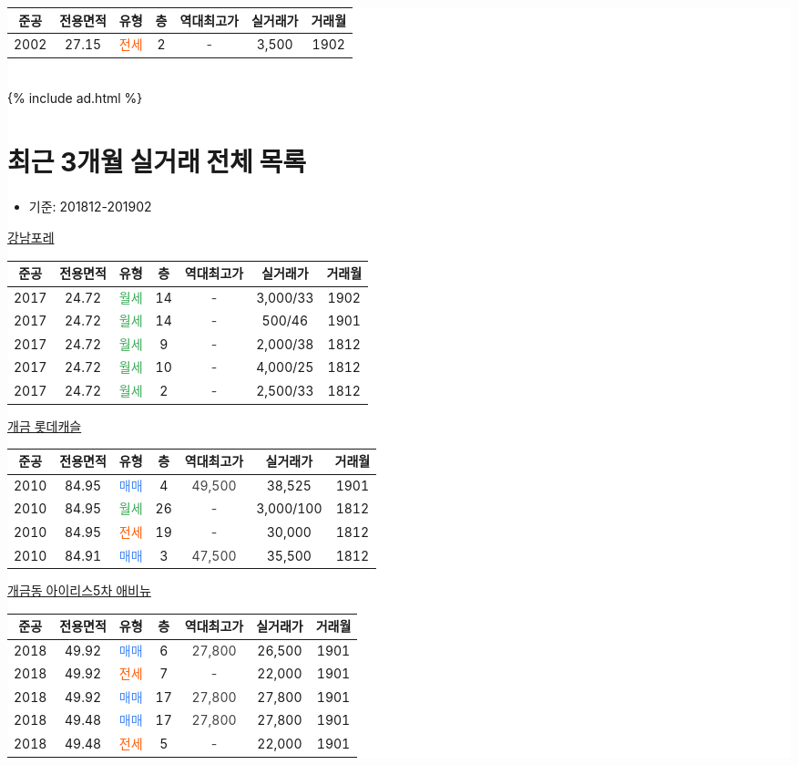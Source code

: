 |준공|전용면적|유형|층|역대최고가|실거래가|거래월|
|:---:|:---:|:---:|:---:|:---:|:---:|:---:|
|2002|27.15|<span style="color:#ff5a00">전세</span>|2|<span style="color:#444444">-</span>|3,500|1902|


<br>
{% include ad.html %}
<br>

# 최근 3개월 실거래 전체 목록
* 기준: 201812-201902


[강남포레](https://search.naver.com/search.naver?query=%EB%B6%80%EC%82%B0%EA%B4%91%EC%97%AD%EC%8B%9C+%EB%B6%80%EC%82%B0%EC%A7%84%EA%B5%AC+%EA%B0%9C%EA%B8%88%EB%8F%99+%EA%B0%95%EB%82%A8%ED%8F%AC%EB%A0%88)

|준공|전용면적|유형|층|역대최고가|실거래가|거래월|
|:---:|:---:|:---:|:---:|:---:|:---:|:---:|
|2017|24.72|<span style="color:#34a853">월세</span>|14|<span style="color:#444444">-</span>|3,000/33|1902|
|2017|24.72|<span style="color:#34a853">월세</span>|14|<span style="color:#444444">-</span>|500/46|1901|
|2017|24.72|<span style="color:#34a853">월세</span>|9|<span style="color:#444444">-</span>|2,000/38|1812|
|2017|24.72|<span style="color:#34a853">월세</span>|10|<span style="color:#444444">-</span>|4,000/25|1812|
|2017|24.72|<span style="color:#34a853">월세</span>|2|<span style="color:#444444">-</span>|2,500/33|1812|

[개금 롯데캐슬](https://search.naver.com/search.naver?query=%EB%B6%80%EC%82%B0%EA%B4%91%EC%97%AD%EC%8B%9C+%EB%B6%80%EC%82%B0%EC%A7%84%EA%B5%AC+%EA%B0%9C%EA%B8%88%EB%8F%99+%EA%B0%9C%EA%B8%88+%EB%A1%AF%EB%8D%B0%EC%BA%90%EC%8A%AC)

|준공|전용면적|유형|층|역대최고가|실거래가|거래월|
|:---:|:---:|:---:|:---:|:---:|:---:|:---:|
|2010|84.95|<span style="color:#4285f3">매매</span>|4|<span style="color:#444444">49,500</span>|38,525|1901|
|2010|84.95|<span style="color:#34a853">월세</span>|26|<span style="color:#444444">-</span>|3,000/100|1812|
|2010|84.95|<span style="color:#ff5a00">전세</span>|19|<span style="color:#444444">-</span>|30,000|1812|
|2010|84.91|<span style="color:#4285f3">매매</span>|3|<span style="color:#444444">47,500</span>|35,500|1812|

[개금동 아이리스5차 애비뉴](https://search.naver.com/search.naver?query=%EB%B6%80%EC%82%B0%EA%B4%91%EC%97%AD%EC%8B%9C+%EB%B6%80%EC%82%B0%EC%A7%84%EA%B5%AC+%EA%B0%9C%EA%B8%88%EB%8F%99+%EA%B0%9C%EA%B8%88%EB%8F%99+%EC%95%84%EC%9D%B4%EB%A6%AC%EC%8A%A45%EC%B0%A8+%EC%95%A0%EB%B9%84%EB%89%B4)

|준공|전용면적|유형|층|역대최고가|실거래가|거래월|
|:---:|:---:|:---:|:---:|:---:|:---:|:---:|
|2018|49.92|<span style="color:#4285f3">매매</span>|6|<span style="color:#444444">27,800</span>|26,500|1901|
|2018|49.92|<span style="color:#ff5a00">전세</span>|7|<span style="color:#444444">-</span>|22,000|1901|
|2018|49.92|<span style="color:#4285f3">매매</span>|17|<span style="color:#444444">27,800</span>|27,800|1901|
|2018|49.48|<span style="color:#4285f3">매매</span>|17|<span style="color:#444444">27,800</span>|27,800|1901|
|2018|49.48|<span style="color:#ff5a00">전세</span>|5|<span style="color:#444444">-</span>|22,000|1901|
